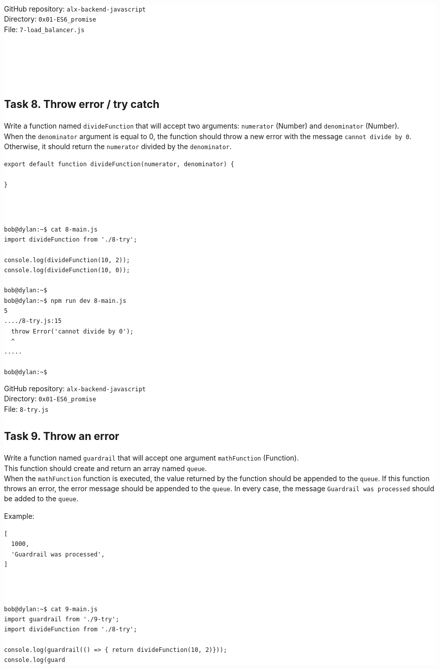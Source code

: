 GitHub repository: `alx-backend-javascript` </br>
Directory: `0x01-ES6_promise` </br>
File: `7-load_balancer.js`

<br></br>
<br></br>

## Task 8. Throw error / try catch
Write a function named `divideFunction` that will accept two arguments: `numerator` (Number) and `denominator` (Number).</br>
When the `denominator` argument is equal to 0, the function should throw a new error with the message `cannot divide by 0`. Otherwise, it should return the `numerator` divided by the `denominator`.

```
export default function divideFunction(numerator, denominator) {

}
```
<br></br>

```
bob@dylan:~$ cat 8-main.js
import divideFunction from './8-try';

console.log(divideFunction(10, 2));
console.log(divideFunction(10, 0));

bob@dylan:~$ 
bob@dylan:~$ npm run dev 8-main.js 
5
..../8-try.js:15
  throw Error('cannot divide by 0');
  ^
.....

bob@dylan:~$ 
```

GitHub repository: `alx-backend-javascript` </br>
Directory: `0x01-ES6_promise` </br>
File: `8-try.js`

## Task 9. Throw an error
Write a function named `guardrail` that will accept one argument `mathFunction` (Function).</br>
This function should create and return an array named `queue`.</br>
When the `mathFunction` function is executed, the value returned by the function should be appended to the `queue`. If this function throws an error, the error message should be appended to the `queue`. In every case, the message `Guardrail was processed` should be added to the `queue`.

Example:

```
[
  1000,
  'Guardrail was processed',
]
```
<br></br>
```
bob@dylan:~$ cat 9-main.js
import guardrail from './9-try';
import divideFunction from './8-try';

console.log(guardrail(() => { return divideFunction(10, 2)}));
console.log(guard

```